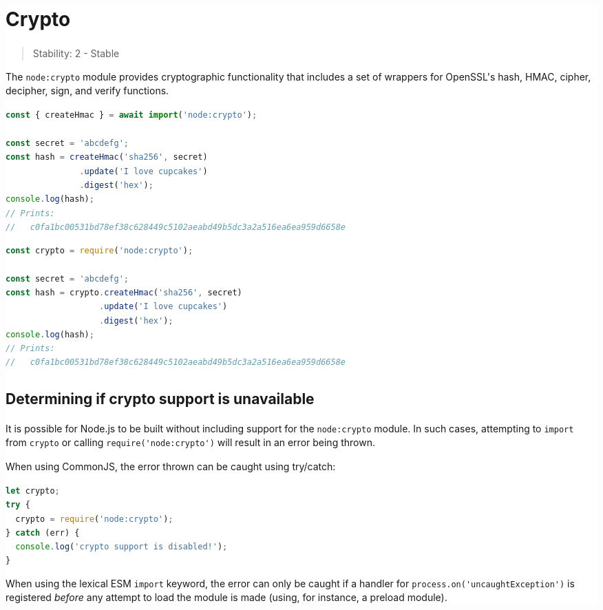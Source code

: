 # Crypto



> Stability: 2 - Stable



The `node:crypto` module provides cryptographic functionality that includes a
set of wrappers for OpenSSL's hash, HMAC, cipher, decipher, sign, and verify
functions.

```mjs
const { createHmac } = await import('node:crypto');

const secret = 'abcdefg';
const hash = createHmac('sha256', secret)
               .update('I love cupcakes')
               .digest('hex');
console.log(hash);
// Prints:
//   c0fa1bc00531bd78ef38c628449c5102aeabd49b5dc3a2a516ea6ea959d6658e
```

```cjs
const crypto = require('node:crypto');

const secret = 'abcdefg';
const hash = crypto.createHmac('sha256', secret)
                   .update('I love cupcakes')
                   .digest('hex');
console.log(hash);
// Prints:
//   c0fa1bc00531bd78ef38c628449c5102aeabd49b5dc3a2a516ea6ea959d6658e
```

## Determining if crypto support is unavailable

It is possible for Node.js to be built without including support for the
`node:crypto` module. In such cases, attempting to `import` from `crypto` or
calling `require('node:crypto')` will result in an error being thrown.

When using CommonJS, the error thrown can be caught using try/catch:



```cjs
let crypto;
try {
  crypto = require('node:crypto');
} catch (err) {
  console.log('crypto support is disabled!');
}
```

When using the lexical ESM `import` keyword, the error can only be
caught if a handler for `process.on('uncaughtException')` is registered
_before_ any attempt to load the module is made (using, for instance,
a preload module).
